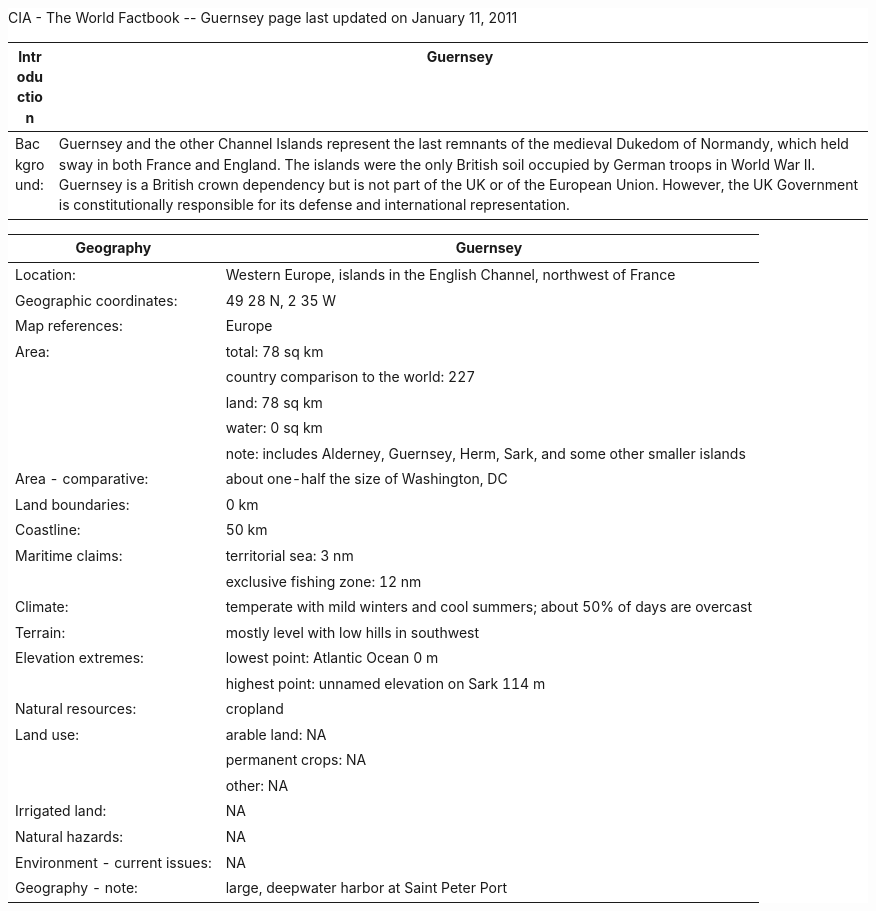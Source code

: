 CIA - The World Factbook -- Guernsey
page last updated on January 11, 2011


| Introduction | Guernsey |
| --- | --- |
| Background: | Guernsey and the other Channel Islands represent the last remnants of the medieval Dukedom of Normandy, which held sway in both France and England. The islands were the only British soil occupied by German troops in World War II. Guernsey is a British crown dependency but is not part of the UK or of the European Union. However, the UK Government is constitutionally responsible for its defense and international representation. |


| Geography | Guernsey |
| --- | --- |
| Location: | Western Europe, islands in the English Channel, northwest of France |
| Geographic coordinates: | 49 28 N, 2 35 W |
| Map references: | Europe |
| Area: | total: 78 sq km |
| | country comparison to the world: 227 |
| | land: 78 sq km |
| | water: 0 sq km |
| | note: includes Alderney, Guernsey, Herm, Sark, and some other smaller islands |
| Area - comparative: | about one-half the size of Washington, DC |
| Land boundaries: | 0 km |
| Coastline: | 50 km |
| Maritime claims: | territorial sea: 3 nm |
| | exclusive fishing zone: 12 nm |
| Climate: | temperate with mild winters and cool summers; about 50% of days are overcast |
| Terrain: | mostly level with low hills in southwest |
| Elevation extremes: | lowest point: Atlantic Ocean 0 m |
| | highest point: unnamed elevation on Sark 114 m |
| Natural resources: | cropland |
| Land use: | arable land: NA |
| | permanent crops: NA |
| | other: NA |
| Irrigated land: | NA |
| Natural hazards: | NA |
| Environment - current issues: | NA |
| Geography - note: | large, deepwater harbor at Saint Peter Port |
